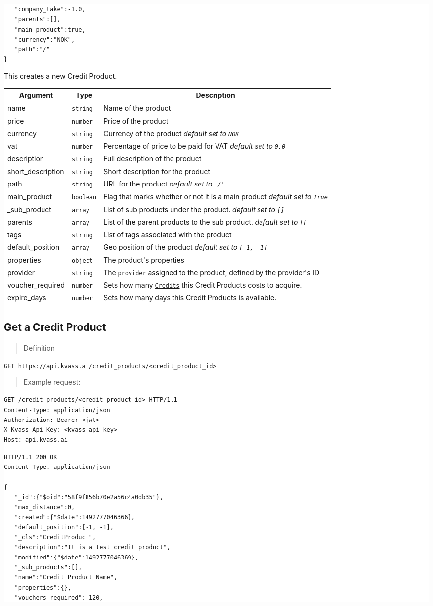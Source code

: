 ``` http
   "company_take":-1.0,
   "parents":[],
   "main_product":true,
   "currency":"NOK",
   "path":"/"
}
```

This creates a new Credit Product.

Argument | Type | Description
-------- | ---- | -------
name | `string` | Name of the product
price | `number` | Price of the product
currency | `string` | Currency of the product _default set to `NOK`_
vat | `number` | Percentage of price to be paid for VAT _default set to `0.0`_
description | `string` | Full description of the product
short_description | `string` | Short description for the product
path | `string` | URL for the product _default set to `'/'`_
main_product | `boolean` | Flag that marks whether or not it is a main product _default set to `True`_
_sub_product | `array` | List of sub products under the product. _default set to `[]`_
parents | `array` | List of the parent products to the sub product. _default set to `[]`_
tags | `string` | List of tags associated with the product
default_position | `array` | Geo position of the product _default set to `[-1, -1]`_
properties | `object` | The product's properties
provider | `string` | The [`provider`](#providers) assigned to the product, defined by the provider's ID
voucher_required | `number` | Sets how many [`Credits`](#credits) this Credit Products costs to acquire.
expire_days | `number` | Sets how many days this Credit Products is available.


## Get a Credit Product
> Definition

```
GET https://api.kvass.ai/credit_products/<credit_product_id>
```

> Example request:

``` http
GET /credit_products/<credit_product_id> HTTP/1.1
Content-Type: application/json
Authorization: Bearer <jwt>
X-Kvass-Api-Key: <kvass-api-key>
Host: api.kvass.ai
```

``` http
HTTP/1.1 200 OK
Content-Type: application/json

{  
   "_id":{"$oid":"58f9f856b70e2a56c4a0db35"},
   "max_distance":0,
   "created":{"$date":1492777046366},
   "default_position":[-1, -1],
   "_cls":"CreditProduct",
   "description":"It is a test credit product",
   "modified":{"$date":1492777046369},
   "_sub_products":[],
   "name":"Credit Product Name",
   "properties":{},
   "vouchers_required": 120,
```